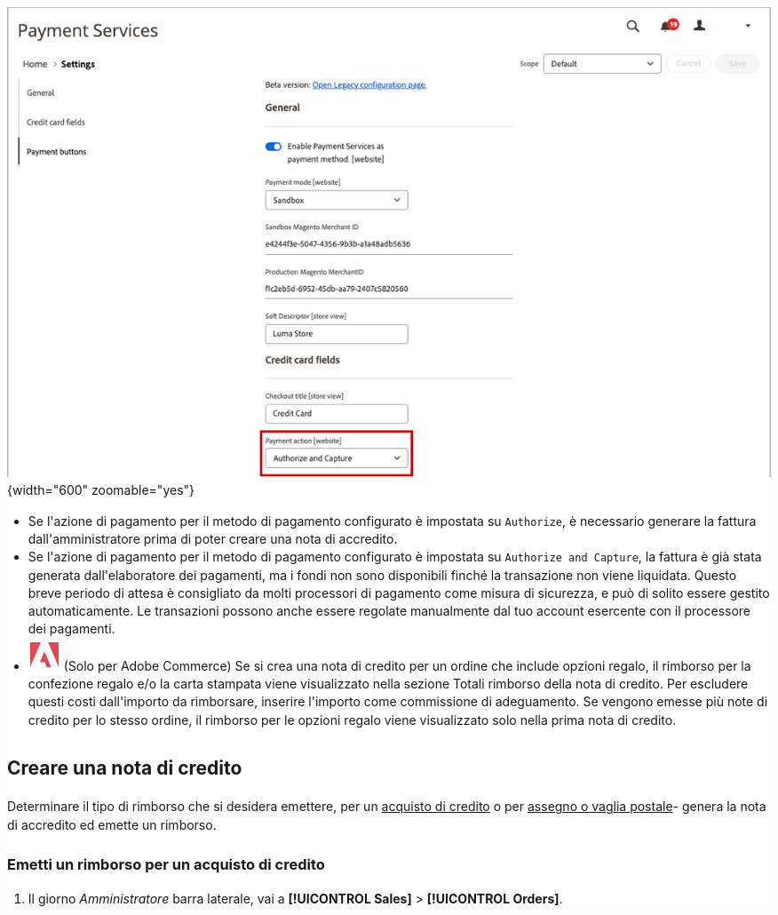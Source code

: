 ![Impostazione azione di pagamento](./assets/payment-action-setting.png){width="600" zoomable="yes"}

- Se l&#39;azione di pagamento per il metodo di pagamento configurato è impostata su `Authorize`, è necessario generare la fattura dall&#39;amministratore prima di poter creare una nota di accredito.
- Se l&#39;azione di pagamento per il metodo di pagamento configurato è impostata su `Authorize and Capture`, la fattura è già stata generata dall&#39;elaboratore dei pagamenti, ma i fondi non sono disponibili finché la transazione non viene liquidata. Questo breve periodo di attesa è consigliato da molti processori di pagamento come misura di sicurezza, e può di solito essere gestito automaticamente. Le transazioni possono anche essere regolate manualmente dal tuo account esercente con il processore dei pagamenti.
- ![Adobe Commerce](../assets/adobe-logo.svg) (Solo per Adobe Commerce) Se si crea una nota di credito per un ordine che include opzioni regalo, il rimborso per la confezione regalo e/o la carta stampata viene visualizzato nella sezione Totali rimborso della nota di credito. Per escludere questi costi dall&#39;importo da rimborsare, inserire l&#39;importo come commissione di adeguamento. Se vengono emesse più note di credito per lo stesso ordine, il rimborso per le opzioni regalo viene visualizzato solo nella prima nota di credito.

## Creare una nota di credito

Determinare il tipo di rimborso che si desidera emettere, per un [acquisto di credito](#issue-a-refund-for-a-credit-purchase) o per [assegno o vaglia postale](#issue-an-offline-refund-for-check-or-money-order)- genera la nota di accredito ed emette un rimborso.

### Emetti un rimborso per un acquisto di credito

1. Il giorno _Amministratore_ barra laterale, vai a **[!UICONTROL Sales]** > **[!UICONTROL Orders]**.


[1]: https://www.adobe.com/acrobat/pdf-reader.html "Scarica Adobe Reader"